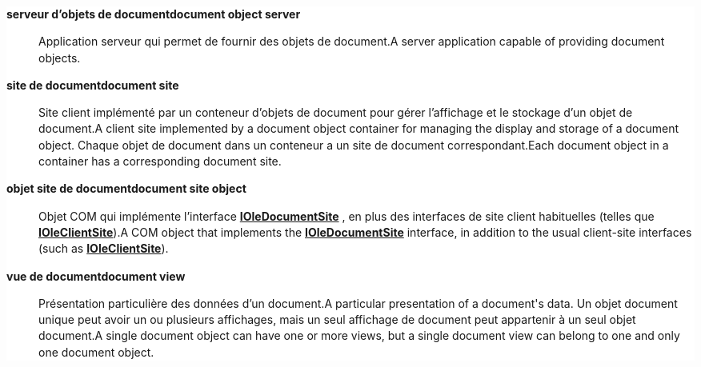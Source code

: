 <span data-ttu-id="caf5a-259"><span id="com.document_object_server_gloss"></span><span id="COM.DOCUMENT_OBJECT_SERVER_GLOSS"></span>**serveur d’objets de document**</span><span class="sxs-lookup"><span data-stu-id="caf5a-259"><span id="com.document_object_server_gloss"></span><span id="COM.DOCUMENT_OBJECT_SERVER_GLOSS"></span>**document object server**</span></span>
</dt> <dd>

<span data-ttu-id="caf5a-260">Application serveur qui permet de fournir des objets de document.</span><span class="sxs-lookup"><span data-stu-id="caf5a-260">A server application capable of providing document objects.</span></span>

</dd> <dt>

<span data-ttu-id="caf5a-261"><span id="com.document_site_gloss"></span><span id="COM.DOCUMENT_SITE_GLOSS"></span>**site de document**</span><span class="sxs-lookup"><span data-stu-id="caf5a-261"><span id="com.document_site_gloss"></span><span id="COM.DOCUMENT_SITE_GLOSS"></span>**document site**</span></span>
</dt> <dd>

<span data-ttu-id="caf5a-262">Site client implémenté par un conteneur d’objets de document pour gérer l’affichage et le stockage d’un objet de document.</span><span class="sxs-lookup"><span data-stu-id="caf5a-262">A client site implemented by a document object container for managing the display and storage of a document object.</span></span> <span data-ttu-id="caf5a-263">Chaque objet de document dans un conteneur a un site de document correspondant.</span><span class="sxs-lookup"><span data-stu-id="caf5a-263">Each document object in a container has a corresponding document site.</span></span>

</dd> <dt>

<span data-ttu-id="caf5a-264"><span id="com.document_site_object_gloss"></span><span id="COM.DOCUMENT_SITE_OBJECT_GLOSS"></span>**objet site de document**</span><span class="sxs-lookup"><span data-stu-id="caf5a-264"><span id="com.document_site_object_gloss"></span><span id="COM.DOCUMENT_SITE_OBJECT_GLOSS"></span>**document site object**</span></span>
</dt> <dd>

<span data-ttu-id="caf5a-265">Objet COM qui implémente l’interface [**IOleDocumentSite**](/windows/desktop/api/DocObj/nn-docobj-ioledocumentsite) , en plus des interfaces de site client habituelles (telles que [**IOleClientSite**](/windows/desktop/api/OleIdl/nn-oleidl-ioleclientsite)).</span><span class="sxs-lookup"><span data-stu-id="caf5a-265">A COM object that implements the [**IOleDocumentSite**](/windows/desktop/api/DocObj/nn-docobj-ioledocumentsite) interface, in addition to the usual client-site interfaces (such as [**IOleClientSite**](/windows/desktop/api/OleIdl/nn-oleidl-ioleclientsite)).</span></span>

</dd> <dt>

<span data-ttu-id="caf5a-266"><span id="com.document_view_gloss"></span><span id="COM.DOCUMENT_VIEW_GLOSS"></span>**vue de document**</span><span class="sxs-lookup"><span data-stu-id="caf5a-266"><span id="com.document_view_gloss"></span><span id="COM.DOCUMENT_VIEW_GLOSS"></span>**document view**</span></span>
</dt> <dd>

<span data-ttu-id="caf5a-267">Présentation particulière des données d’un document.</span><span class="sxs-lookup"><span data-stu-id="caf5a-267">A particular presentation of a document's data.</span></span> <span data-ttu-id="caf5a-268">Un objet document unique peut avoir un ou plusieurs affichages, mais un seul affichage de document peut appartenir à un seul objet document.</span><span class="sxs-lookup"><span data-stu-id="caf5a-268">A single document object can have one or more views, but a single document view can belong to one and only one document object.</span></span>
